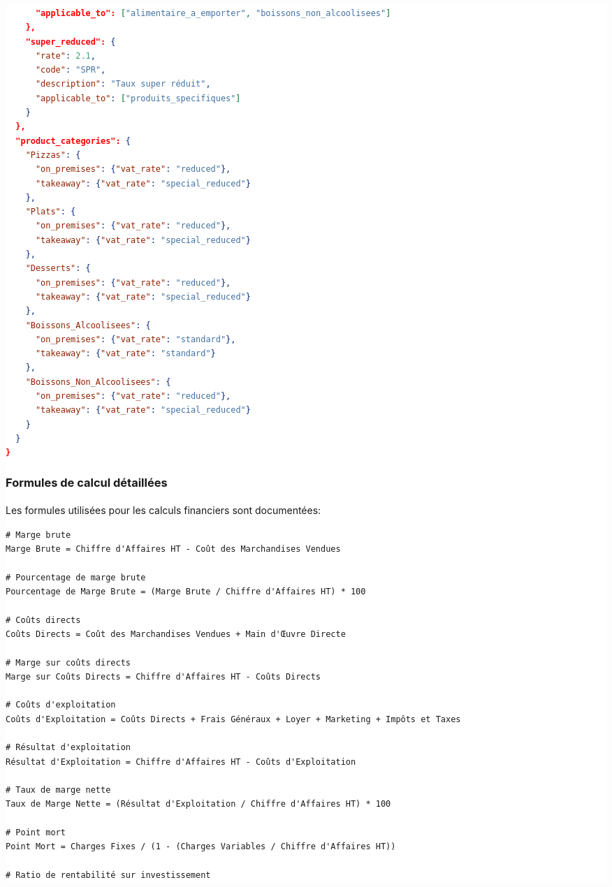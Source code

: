 ```json
      "applicable_to": ["alimentaire_a_emporter", "boissons_non_alcoolisees"]
    },
    "super_reduced": {
      "rate": 2.1,
      "code": "SPR",
      "description": "Taux super réduit",
      "applicable_to": ["produits_specifiques"]
    }
  },
  "product_categories": {
    "Pizzas": {
      "on_premises": {"vat_rate": "reduced"},
      "takeaway": {"vat_rate": "special_reduced"}
    },
    "Plats": {
      "on_premises": {"vat_rate": "reduced"},
      "takeaway": {"vat_rate": "special_reduced"}
    },
    "Desserts": {
      "on_premises": {"vat_rate": "reduced"},
      "takeaway": {"vat_rate": "special_reduced"}
    },
    "Boissons_Alcoolisees": {
      "on_premises": {"vat_rate": "standard"},
      "takeaway": {"vat_rate": "standard"}
    },
    "Boissons_Non_Alcoolisees": {
      "on_premises": {"vat_rate": "reduced"},
      "takeaway": {"vat_rate": "special_reduced"}
    }
  }
}
```

### Formules de calcul détaillées

Les formules utilisées pour les calculs financiers sont documentées:

```
# Marge brute
Marge Brute = Chiffre d'Affaires HT - Coût des Marchandises Vendues

# Pourcentage de marge brute
Pourcentage de Marge Brute = (Marge Brute / Chiffre d'Affaires HT) * 100

# Coûts directs
Coûts Directs = Coût des Marchandises Vendues + Main d'Œuvre Directe

# Marge sur coûts directs
Marge sur Coûts Directs = Chiffre d'Affaires HT - Coûts Directs

# Coûts d'exploitation
Coûts d'Exploitation = Coûts Directs + Frais Généraux + Loyer + Marketing + Impôts et Taxes

# Résultat d'exploitation
Résultat d'Exploitation = Chiffre d'Affaires HT - Coûts d'Exploitation

# Taux de marge nette
Taux de Marge Nette = (Résultat d'Exploitation / Chiffre d'Affaires HT) * 100

# Point mort
Point Mort = Charges Fixes / (1 - (Charges Variables / Chiffre d'Affaires HT))

# Ratio de rentabilité sur investissement
```